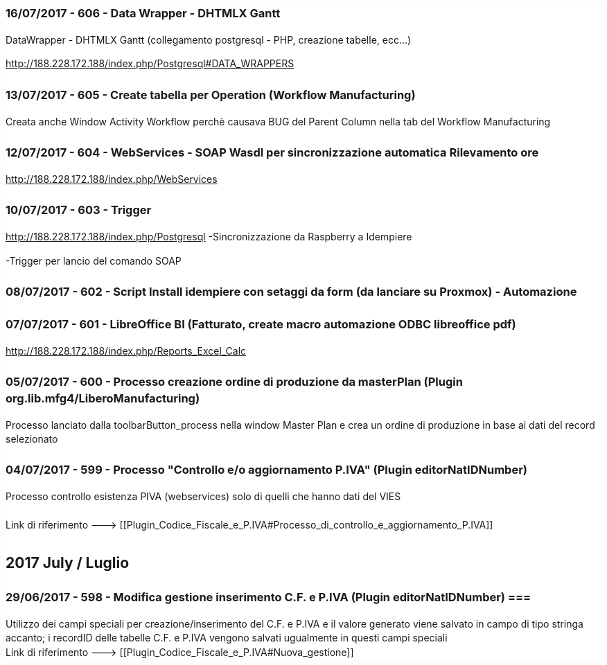 ### 16/07/2017 - 606 - Data Wrapper - DHTMLX Gantt 

DataWrapper - DHTMLX Gantt (collegamento postgresql - PHP, creazione tabelle, ecc...) 

 http://188.228.172.188/index.php/Postgresql#DATA_WRAPPERS

### 13/07/2017 - 605 - Create tabella per Operation (Workflow Manufacturing) 

Creata anche Window Activity Workflow perchè causava BUG del Parent Column nella tab del Workflow Manufacturing

### 12/07/2017 - 604 -  WebServices - SOAP Wasdl per sincronizzazione automatica Rilevamento ore 

 http://188.228.172.188/index.php/WebServices

###  10/07/2017 - 603 -  Trigger

 http://188.228.172.188/index.php/Postgresql
-Sincronizzazione da Raspberry a Idempiere

-Trigger per lancio del comando SOAP

###  08/07/2017 - 602 -  Script Install idempiere con setaggi da form (da lanciare su Proxmox) - Automazione 

###  07/07/2017 - 601 - LibreOffice BI (Fatturato,  create macro automazione ODBC libreoffice pdf) 

 http://188.228.172.188/index.php/Reports_Excel_Calc

###  05/07/2017 - 600 - Processo creazione ordine di produzione da masterPlan (Plugin org.lib.mfg4/LiberoManufacturing) 

 Processo lanciato dalla toolbarButton_process nella window Master Plan e crea un ordine di produzione in base ai dati del record selezionato

###  04/07/2017 - 599 - Processo "Controllo e/o aggiornamento P.IVA" (Plugin editorNatIDNumber) 

 Processo controllo esistenza PIVA (webservices) solo di quelli che hanno dati del VIES  
 </br>
  Link di riferimento ---> [[Plugin_Codice_Fiscale_e_P.IVA#Processo_di_controllo_e_aggiornamento_P.IVA]]

## 2017 July / Luglio

###  29/06/2017 - 598 - Modifica gestione inserimento C.F. e P.IVA (Plugin editorNatIDNumber) ===
  Utilizzo dei campi speciali per creazione/inserimento del C.F. e P.IVA e il valore generato viene salvato in campo di tipo stringa accanto; i recordID delle tabelle C.F. e P.IVA vengono salvati 
  ugualmente in questi campi speciali
  </br>
  Link di riferimento ---> [[Plugin_Codice_Fiscale_e_P.IVA#Nuova_gestione]]

